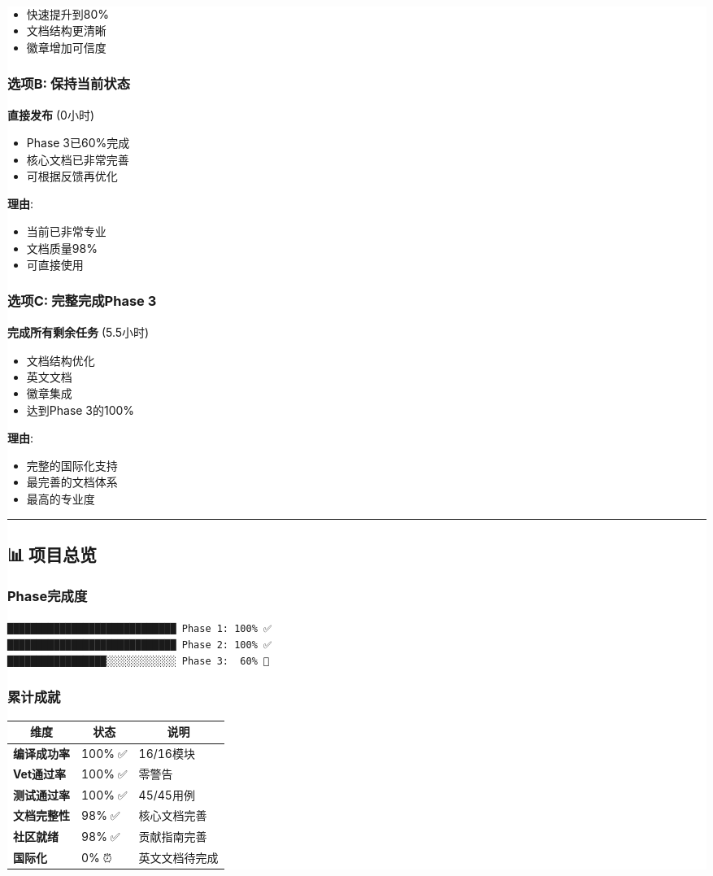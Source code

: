 - 快速提升到80%
- 文档结构更清晰
- 徽章增加可信度

### 选项B: 保持当前状态

**直接发布** (0小时)

- Phase 3已60%完成
- 核心文档已非常完善
- 可根据反馈再优化

**理由**:

- 当前已非常专业
- 文档质量98%
- 可直接使用

### 选项C: 完整完成Phase 3

**完成所有剩余任务** (5.5小时)

- 文档结构优化
- 英文文档
- 徽章集成
- 达到Phase 3的100%

**理由**:

- 完整的国际化支持
- 最完善的文档体系
- 最高的专业度

---

## 📊 项目总览

### Phase完成度

```text
█████████████████████████████ Phase 1: 100% ✅
█████████████████████████████ Phase 2: 100% ✅
█████████████████░░░░░░░░░░░░ Phase 3:  60% 🚀
```

### 累计成就

| 维度 | 状态 | 说明 |
|------|------|------|
| **编译成功率** | 100% ✅ | 16/16模块 |
| **Vet通过率** | 100% ✅ | 零警告 |
| **测试通过率** | 100% ✅ | 45/45用例 |
| **文档完整性** | 98% ✅ | 核心文档完善 |
| **社区就绪** | 98% ✅ | 贡献指南完善 |
| **国际化** | 0% ⏰ | 英文文档待完成 |
